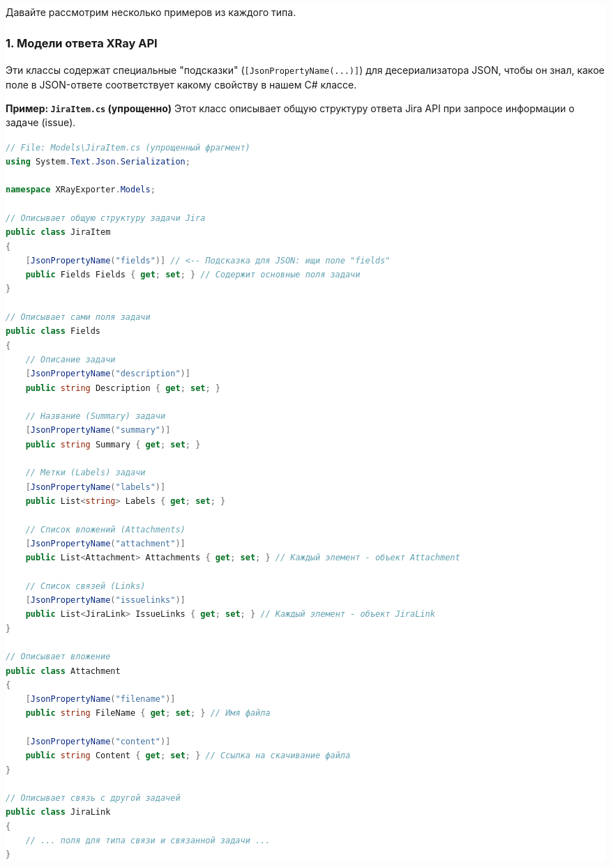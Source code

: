 Давайте рассмотрим несколько примеров из каждого типа.

### 1. Модели ответа XRay API

Эти классы содержат специальные "подсказки" (`[JsonPropertyName(...)]`) для десериализатора JSON, чтобы он знал, какое поле в JSON-ответе соответствует какому свойству в нашем C# классе.

**Пример: `JiraItem.cs` (упрощенно)**
Этот класс описывает общую структуру ответа Jira API при запросе информации о задаче (issue).

```csharp
// File: Models\JiraItem.cs (упрощенный фрагмент)
using System.Text.Json.Serialization;

namespace XRayExporter.Models;

// Описывает общую структуру задачи Jira
public class JiraItem
{
    [JsonPropertyName("fields")] // <-- Подсказка для JSON: ищи поле "fields"
    public Fields Fields { get; set; } // Содержит основные поля задачи
}

// Описывает сами поля задачи
public class Fields
{
    // Описание задачи
    [JsonPropertyName("description")]
    public string Description { get; set; }

    // Название (Summary) задачи
    [JsonPropertyName("summary")]
    public string Summary { get; set; }

    // Метки (Labels) задачи
    [JsonPropertyName("labels")]
    public List<string> Labels { get; set; }

    // Список вложений (Attachments)
    [JsonPropertyName("attachment")]
    public List<Attachment> Attachments { get; set; } // Каждый элемент - объект Attachment

    // Список связей (Links)
    [JsonPropertyName("issuelinks")]
    public List<JiraLink> IssueLinks { get; set; } // Каждый элемент - объект JiraLink
}

// Описывает вложение
public class Attachment
{
    [JsonPropertyName("filename")]
    public string FileName { get; set; } // Имя файла

    [JsonPropertyName("content")]
    public string Content { get; set; } // Ссылка на скачивание файла
}

// Описывает связь с другой задачей
public class JiraLink
{
    // ... поля для типа связи и связанной задачи ...
}
```
